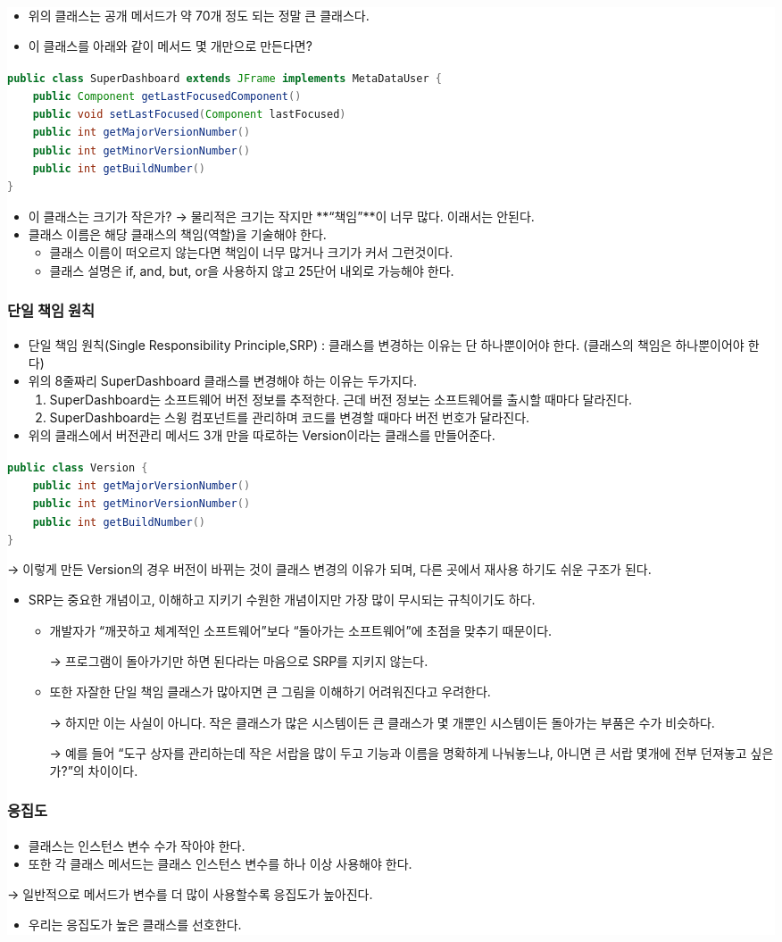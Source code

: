 - 위의 클래스는 공개 메서드가 약 70개 정도 되는 정말 큰 클래스다.

- 이 클래스를 아래와 같이 메서드 몇 개만으로 만든다면?

```java
public class SuperDashboard extends JFrame implements MetaDataUser {
	public Component getLastFocusedComponent()
	public void setLastFocused(Component lastFocused)
	public int getMajorVersionNumber()
	public int getMinorVersionNumber()
	public int getBuildNumber()
}
```

- 이 클래스는 크기가 작은가?
  → 물리적은 크기는 작지만 **“책임”**이 너무 많다. 이래서는 안된다.
- 클래스 이름은 해당 클래스의 책임(역할)을 기술해야 한다.
  - 클래스 이름이 떠오르지 않는다면 책임이 너무 많거나 크기가 커서 그런것이다.
  - 클래스 설명은 if, and, but, or을 사용하지 않고 25단어 내외로 가능해야 한다.

### 단일 책임 원칙

- 단일 책임 원칙(Single Responsibility Principle,SRP) : 클래스를 변경하는 이유는 단 하나뿐이어야 한다. (클래스의 책임은 하나뿐이어야 한다)
- 위의 8줄짜리 SuperDashboard 클래스를 변경해야 하는 이유는 두가지다.
  1. SuperDashboard는 소프트웨어 버전 정보를 추적한다. 근데 버전 정보는 소프트웨어를 출시할 때마다 달라진다.
  2. SuperDashboard는 스윙 컴포넌트를 관리하며 코드를 변경할 때마다 버전 번호가 달라진다.
- 위의 클래스에서 버전관리 메서드 3개 만을 따로하는 Version이라는 클래스를 만들어준다.

```java
public class Version {
	public int getMajorVersionNumber()
	public int getMinorVersionNumber()
	public int getBuildNumber()
}
```

→ 이렇게 만든 Version의 경우 버전이 바뀌는 것이 클래스 변경의 이유가 되며, 다른 곳에서 재사용 하기도 쉬운 구조가 된다.

- SRP는 중요한 개념이고, 이해하고 지키기 수원한 개념이지만 가장 많이 무시되는 규칙이기도 하다.

  - 개발자가 “깨끗하고 체계적인 소프트웨어”보다 “돌아가는 소프트웨어”에 초점을 맞추기 때문이다.

    → 프로그램이 돌아가기만 하면 된다라는 마음으로 SRP를 지키지 않는다.

  - 또한 자잘한 단일 책임 클래스가 많아지면 큰 그림을 이해하기 어려워진다고 우려한다.

    → 하지만 이는 사실이 아니다. 작은 클래스가 많은 시스템이든 큰 클래스가 몇 개뿐인 시스템이든 돌아가는 부품은 수가 비슷하다.

    → 예를 들어 “도구 상자를 관리하는데 작은 서랍을 많이 두고 기능과 이름을 명확하게 나눠놓느냐, 아니면 큰 서랍 몇개에 전부 던져놓고 싶은가?”의 차이이다.

### 응집도

- 클래스는 인스턴스 변수 수가 작아야 한다.
- 또한 각 클래스 메서드는 클래스 인스턴스 변수를 하나 이상 사용해야 한다.

→ 일반적으로 메서드가 변수를 더 많이 사용할수록 응집도가 높아진다.

- 우리는 응집도가 높은 클래스를 선호한다.
